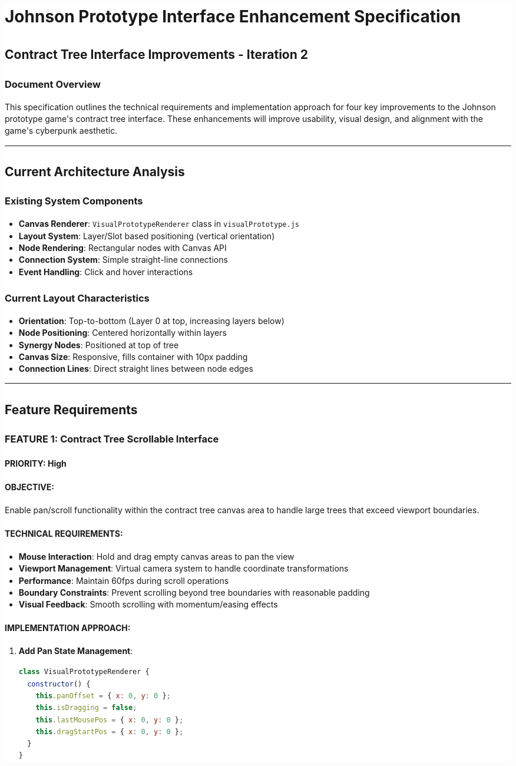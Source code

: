 # Johnson Prototype Interface Enhancement Specification
## Contract Tree Interface Improvements - Iteration 2

### Document Overview
This specification outlines the technical requirements and implementation approach for four key improvements to the Johnson prototype game's contract tree interface. These enhancements will improve usability, visual design, and alignment with the game's cyberpunk aesthetic.

---

## Current Architecture Analysis

### Existing System Components
- **Canvas Renderer**: `VisualPrototypeRenderer` class in `visualPrototype.js`
- **Layout System**: Layer/Slot based positioning (vertical orientation)
- **Node Rendering**: Rectangular nodes with Canvas API
- **Connection System**: Simple straight-line connections
- **Event Handling**: Click and hover interactions

### Current Layout Characteristics
- **Orientation**: Top-to-bottom (Layer 0 at top, increasing layers below)
- **Node Positioning**: Centered horizontally within layers
- **Synergy Nodes**: Positioned at top of tree
- **Canvas Size**: Responsive, fills container with 10px padding
- **Connection Lines**: Direct straight lines between node edges

---

## Feature Requirements

### FEATURE 1: Contract Tree Scrollable Interface

#### PRIORITY: High
#### OBJECTIVE:
Enable pan/scroll functionality within the contract tree canvas area to handle large trees that exceed viewport boundaries.

#### TECHNICAL REQUIREMENTS:
- **Mouse Interaction**: Hold and drag empty canvas areas to pan the view
- **Viewport Management**: Virtual camera system to handle coordinate transformations
- **Performance**: Maintain 60fps during scroll operations
- **Boundary Constraints**: Prevent scrolling beyond tree boundaries with reasonable padding
- **Visual Feedback**: Smooth scrolling with momentum/easing effects

#### IMPLEMENTATION APPROACH:
1. **Add Pan State Management**:
   ```javascript
   class VisualPrototypeRenderer {
     constructor() {
       this.panOffset = { x: 0, y: 0 };
       this.isDragging = false;
       this.lastMousePos = { x: 0, y: 0 };
       this.dragStartPos = { x: 0, y: 0 };
     }
   }
   ```
